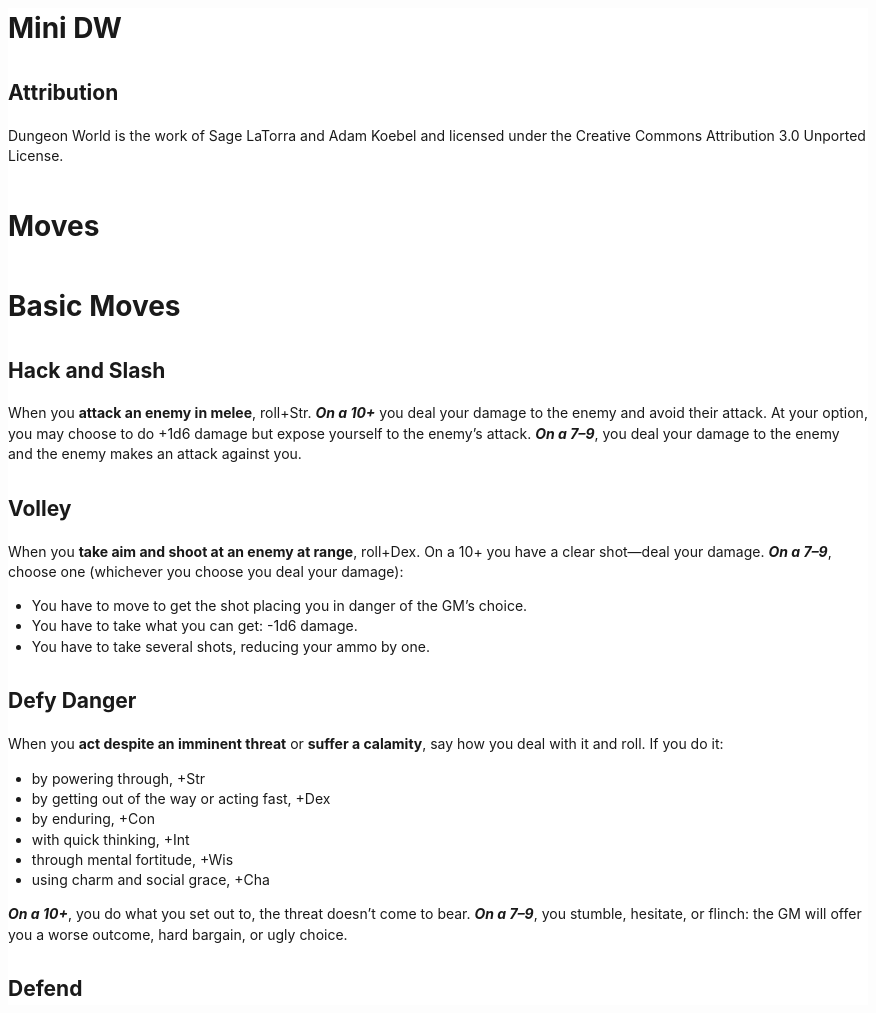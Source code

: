 # Mini DW

## Attribution

Dungeon World is the work of Sage LaTorra and Adam Koebel and licensed 
under the Creative Commons Attribution 3.0 Unported License. 

# Moves

# Basic Moves

## Hack and Slash

When you **attack an enemy in melee**, roll+Str. ***On a 10+*** you 
deal your damage to the enemy and avoid their attack. At your option, 
you may choose to do +1d6 damage but expose yourself to the enemy’s 
attack. ***On a 7–9***, you deal your damage to the enemy and the enemy 
makes an attack against you.

## Volley

When you **take aim and shoot at an enemy at range**, roll+Dex. On a 
10+ you have a clear shot—deal your damage. ***On a 7–9***, choose one 
(whichever you choose you deal your damage):

* You have to move to get the shot placing you in danger of the GM’s 
choice.
* You have to take what you can get: -1d6 damage.
* You have to take several shots, reducing your ammo by one.

## Defy Danger

When you **act despite an imminent threat** or **suffer a calamity**, 
say how you deal with it and roll. If you do it: 

* by powering through, +Str
* by getting out of the way or acting fast, +Dex
* by enduring, +Con
* with quick thinking, +Int
* through mental fortitude, +Wis
* using charm and social grace, +Cha

***On a 10+***, you do what you set out to, the threat doesn’t come to 
bear. ***On a 7–9***, you stumble, hesitate, or flinch: the GM will 
offer you a worse outcome, hard bargain, or ugly choice.

## Defend

